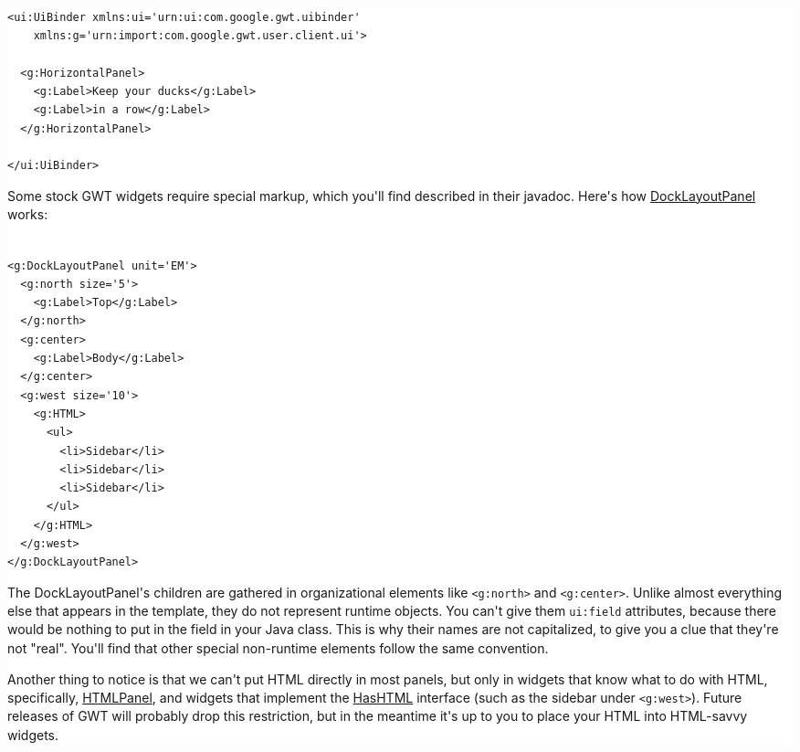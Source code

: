 ```
<ui:UiBinder xmlns:ui='urn:ui:com.google.gwt.uibinder'
    xmlns:g='urn:import:com.google.gwt.user.client.ui'>

  <g:HorizontalPanel>
    <g:Label>Keep your ducks</g:Label>
    <g:Label>in a row</g:Label>
  </g:HorizontalPanel>

</ui:UiBinder>
```

Some stock GWT widgets require special markup, which you'll find described in
their javadoc. Here's how  [DockLayoutPanel](/javadoc/latest/com/google/gwt/user/client/ui/DockLayoutPanel.html) works:

```

<g:DockLayoutPanel unit='EM'>
  <g:north size='5'>
    <g:Label>Top</g:Label>
  </g:north>
  <g:center>
    <g:Label>Body</g:Label>
  </g:center>
  <g:west size='10'>
    <g:HTML>
      <ul>
        <li>Sidebar</li>
        <li>Sidebar</li>
        <li>Sidebar</li>
      </ul>
    </g:HTML>
  </g:west>
</g:DockLayoutPanel>
```

The DockLayoutPanel's children are gathered in organizational
elements like `<g:north>`
and `<g:center>`. Unlike almost everything else that
appears in the template, they do not represent runtime objects. You
can't give them `ui:field` attributes, because there would be
nothing to put in the field in your Java class. This is why their
names are not capitalized, to give you a clue that they're not
"real". You'll find that other special non-runtime elements follow the
same convention.

Another thing to notice is that we can't put HTML directly in
most panels, but only in widgets that know what to do with HTML,
specifically, [HTMLPanel](/javadoc/latest/com/google/gwt/user/client/ui/HTMLPanel.html),
and widgets that
implement the [HasHTML](/javadoc/latest/com/google/gwt/user/client/ui/HasHTML.html) interface (such as
the sidebar under `<g:west>`). Future releases of GWT will probably drop this restriction, but in the meantime it's up to you to place your HTML into HTML-savvy widgets.
